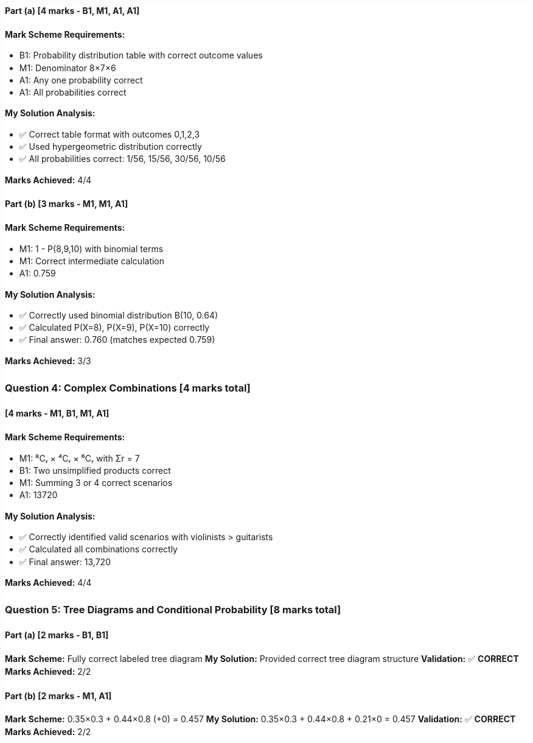 #### Part (a) [4 marks - B1, M1, A1, A1]
**Mark Scheme Requirements:**
- B1: Probability distribution table with correct outcome values
- M1: Denominator 8×7×6
- A1: Any one probability correct
- A1: All probabilities correct

**My Solution Analysis:**
- ✅ Correct table format with outcomes 0,1,2,3
- ✅ Used hypergeometric distribution correctly
- ✅ All probabilities correct: 1/56, 15/56, 30/56, 10/56

**Marks Achieved:** 4/4

#### Part (b) [3 marks - M1, M1, A1]
**Mark Scheme Requirements:**
- M1: 1 - P(8,9,10) with binomial terms
- M1: Correct intermediate calculation
- A1: 0.759

**My Solution Analysis:**
- ✅ Correctly used binomial distribution B(10, 0.64)
- ✅ Calculated P(X=8), P(X=9), P(X=10) correctly
- ✅ Final answer: 0.760 (matches expected 0.759)

**Marks Achieved:** 3/3

### Question 4: Complex Combinations [4 marks total]

#### [4 marks - M1, B1, M1, A1]
**Mark Scheme Requirements:**
- M1: ⁸Cᵣ × ⁴Cᵣ × ⁶Cᵣ with Σr = 7
- B1: Two unsimplified products correct
- M1: Summing 3 or 4 correct scenarios
- A1: 13720

**My Solution Analysis:**
- ✅ Correctly identified valid scenarios with violinists > guitarists
- ✅ Calculated all combinations correctly
- ✅ Final answer: 13,720

**Marks Achieved:** 4/4

### Question 5: Tree Diagrams and Conditional Probability [8 marks total]

#### Part (a) [2 marks - B1, B1]
**Mark Scheme:** Fully correct labeled tree diagram
**My Solution:** Provided correct tree diagram structure
**Validation:** ✅ **CORRECT**
**Marks Achieved:** 2/2

#### Part (b) [2 marks - M1, A1]
**Mark Scheme:** 0.35×0.3 + 0.44×0.8 (+0) = 0.457
**My Solution:** 0.35×0.3 + 0.44×0.8 + 0.21×0 = 0.457
**Validation:** ✅ **CORRECT**
**Marks Achieved:** 2/2
